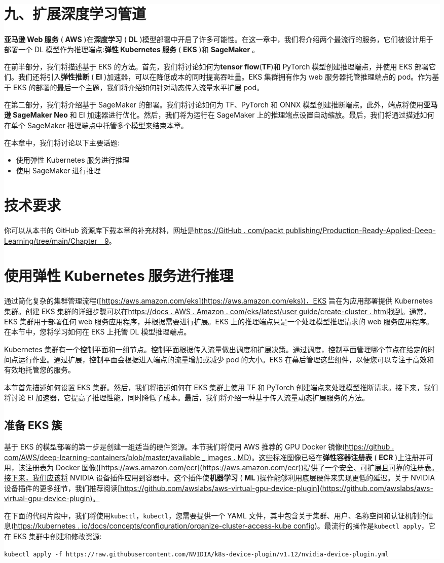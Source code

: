 

# 九、扩展深度学习管道

**亚马逊 Web 服务** ( **AWS** )在**深度学习** ( **DL** )模型部署中开启了许多可能性。在这一章中，我们将介绍两个最流行的服务，它们被设计用于部署一个 DL 模型作为推理端点:**弹性 Kubernetes 服务** ( **EKS** )和 **SageMaker** 。

在前半部分，我们将描述基于 EKS 的方法。首先，我们将讨论如何为**tensor flow**(**TF**)和 PyTorch 模型创建推理端点，并使用 EKS 部署它们。我们还将引入**弹性推断** ( **EI** )加速器，可以在降低成本的同时提高吞吐量。EKS 集群拥有作为 web 服务器托管推理端点的 pod。作为基于 EKS 的部署的最后一个主题，我们将介绍如何针对动态传入流量水平扩展 pod。

在第二部分，我们将介绍基于 SageMaker 的部署。我们将讨论如何为 TF、PyTorch 和 ONNX 模型创建推断端点。此外，端点将使用**亚马逊 SageMaker Neo** 和 EI 加速器进行优化。然后，我们将为运行在 SageMaker 上的推理端点设置自动缩放。最后，我们将通过描述如何在单个 SageMaker 推理端点中托管多个模型来结束本章。

在本章中，我们将讨论以下主要话题:

*   使用弹性 Kubernetes 服务进行推理
*   使用 SageMaker 进行推理

# 技术要求

你可以从本书的 GitHub 资源库下载本章的补充材料，网址是[https://GitHub . com/packt publishing/Production-Ready-Applied-Deep-Learning/tree/main/Chapter _ 9](https://github.com/PacktPublishing/Production-Ready-Applied-Deep-Learning/tree/main/Chapter_9)。

# 使用弹性 Kubernetes 服务进行推理

通过简化复杂的集群管理流程([https://aws.amazon.com/eks](https://aws.amazon.com/eks))，EKS 旨在为应用部署提供 Kubernetes 集群。创建 EKS 集群的详细步骤可以在[https://docs . AWS . Amazon . com/eks/latest/user guide/create-cluster . html](https://docs.aws.amazon.com/eks/latest/userguide/create-cluster.html)找到。通常，EKS 集群用于部署任何 web 服务应用程序，并根据需要进行扩展。EKS 上的推理端点只是一个处理模型推理请求的 web 服务应用程序。在本节中，您将学习如何在 EKS 上托管 DL 模型推理端点。

Kubernetes 集群有一个控制平面和一组节点。控制平面根据传入流量做出调度和扩展决策。通过调度，控制平面管理哪个节点在给定的时间点运行作业。通过扩展，控制平面会根据进入端点的流量增加或减少 pod 的大小。EKS 在幕后管理这些组件，以便您可以专注于高效和有效地托管您的服务。

本节首先描述如何设置 EKS 集群。然后，我们将描述如何在 EKS 集群上使用 TF 和 PyTorch 创建端点来处理模型推断请求。接下来，我们将讨论 EI 加速器，它提高了推理性能，同时降低了成本。最后，我们将介绍一种基于传入流量动态扩展服务的方法。

## 准备 EKS 簇

基于 EKS 的模型部署的第一步是创建一组适当的硬件资源。本节我们将使用 AWS 推荐的 GPU Docker 镜像([https://github . com/AWS/deep-learning-containers/blob/master/available _ images . MD](https://github.com/aws/deep-learning-containers/blob/master/available_images.md))。这些标准图像已经在**弹性容器注册表** ( **ECR** )上注册并可用，该注册表为 Docker 图像([https://aws.amazon.com/ecr](https://aws.amazon.com/ecr))提供了一个安全、可扩展且可靠的注册表。接下来，我们应该将 NVIDIA 设备插件应用到容器中。这个插件使**机器学习** ( **ML** )操作能够利用底层硬件来实现更低的延迟。关于 NVIDIA 设备插件的更多细节，我们推荐阅读[https://github.com/awslabs/aws-virtual-gpu-device-plugin](https://github.com/awslabs/aws-virtual-gpu-device-plugin)。

在下面的代码片段中，我们将使用`kubectl`，`kubectl`，您需要提供一个 YAML 文件，其中包含关于集群、用户、名称空间和认证机制的信息([https://kubernetes . io/docs/concepts/configuration/organize-cluster-access-kube config](https://kubernetes.io/docs/concepts/configuration/organize-cluster-access-kubeconfig))。最流行的操作是`kubectl apply`，它在 EKS 集群中创建和修改资源:

```
kubectl apply -f https://raw.githubusercontent.com/NVIDIA/k8s-device-plugin/v1.12/nvidia-device-plugin.yml
```
